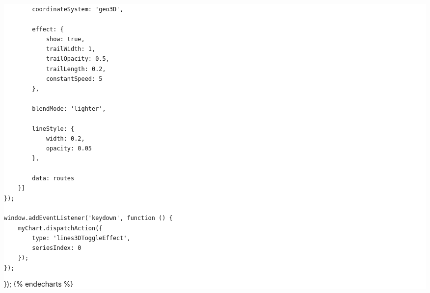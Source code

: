             coordinateSystem: 'geo3D',

            effect: {
                show: true,
                trailWidth: 1,
                trailOpacity: 0.5,
                trailLength: 0.2,
                constantSpeed: 5
            },

            blendMode: 'lighter',

            lineStyle: {
                width: 0.2,
                opacity: 0.05
            },

            data: routes
        }]
    });

    window.addEventListener('keydown', function () {
        myChart.dispatchAction({
            type: 'lines3DToggleEffect',
            seriesIndex: 0
        });
    });
});
{% endecharts %}
